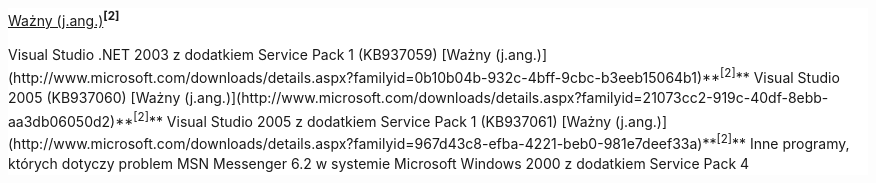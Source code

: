[Ważny (j.ang.)](http://www.microsoft.com/downloads/details.aspx?familyid=d612ad41-5a0d-4e13-99ea-d6a5589786d6)**<sup>[2]</sup>**
</td>
<td style="border:1px solid black;">
</td>
<td style="border:1px solid black;">
</td>
</tr>
<tr>
<td style="border:1px solid black;">
Visual Studio .NET 2003 z dodatkiem Service Pack 1  
(KB937059)
</td>
<td style="border:1px solid black;">
</td>
<td style="border:1px solid black;">
[Ważny (j.ang.)](http://www.microsoft.com/downloads/details.aspx?familyid=0b10b04b-932c-4bff-9cbc-b3eeb15064b1)**<sup>[2]</sup>**
</td>
<td style="border:1px solid black;">
</td>
<td style="border:1px solid black;">
</td>
</tr>
<tr class="alternateRow">
<td style="border:1px solid black;">
Visual Studio 2005  
(KB937060)
</td>
<td style="border:1px solid black;">
</td>
<td style="border:1px solid black;">
[Ważny (j.ang.)](http://www.microsoft.com/downloads/details.aspx?familyid=21073cc2-919c-40df-8ebb-aa3db06050d2)**<sup>[2]</sup>**
</td>
<td style="border:1px solid black;">
</td>
<td style="border:1px solid black;">
</td>
</tr>
<tr>
<td style="border:1px solid black;">
Visual Studio 2005 z dodatkiem Service Pack 1  
(KB937061)
</td>
<td style="border:1px solid black;">
</td>
<td style="border:1px solid black;">
[Ważny (j.ang.)](http://www.microsoft.com/downloads/details.aspx?familyid=967d43c8-efba-4221-beb0-981e7deef33a)**<sup>[2]</sup>**
</td>
<td style="border:1px solid black;">
</td>
<td style="border:1px solid black;">
</td>
</tr>
<tr>
<th colspan="5">
Inne programy, których dotyczy problem
</th>
</tr>
<tr class="alternateRow">
<td style="border:1px solid black;">
MSN Messenger 6.2 w systemie Microsoft Windows 2000 z dodatkiem Service Pack 4